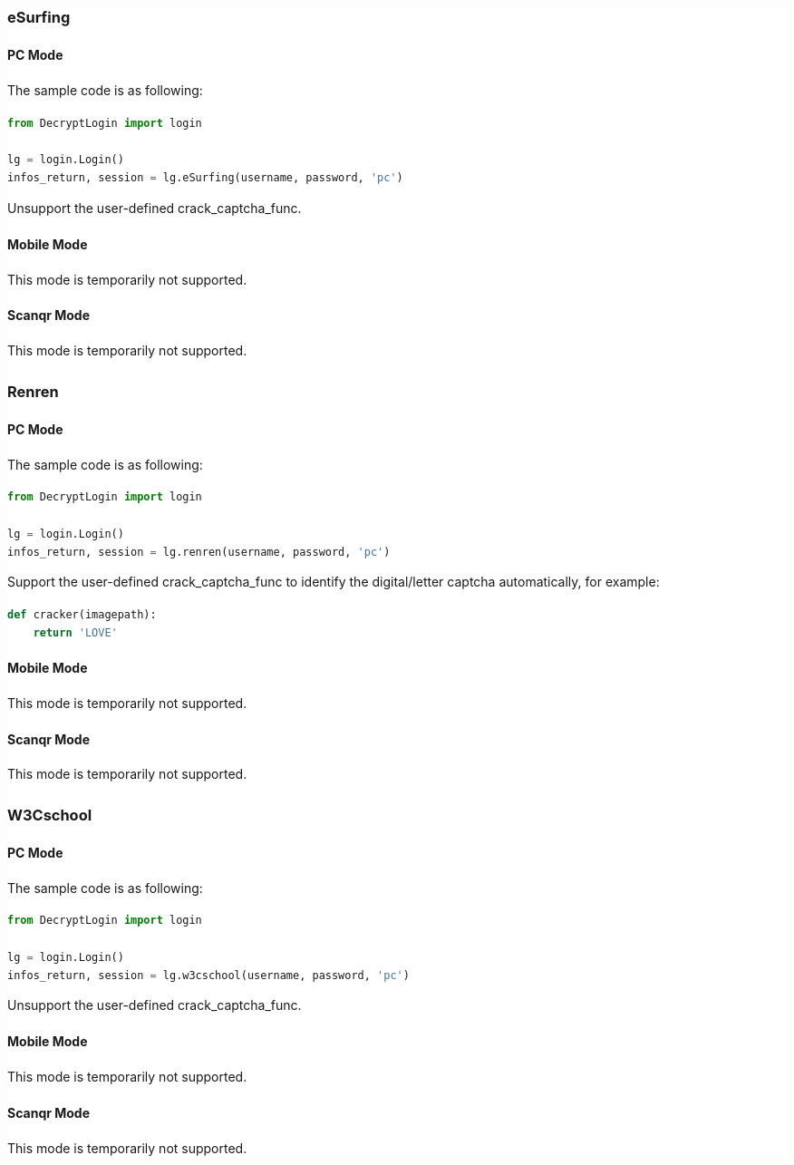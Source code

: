 
### eSurfing
#### PC Mode
The sample code is as following:
```python
from DecryptLogin import login

lg = login.Login()
infos_return, session = lg.eSurfing(username, password, 'pc')
```
Unsupport the user-defined crack_captcha_func.
#### Mobile Mode
This mode is temporarily not supported.
#### Scanqr Mode
This mode is temporarily not supported.

### Renren
#### PC Mode
The sample code is as following:
```python
from DecryptLogin import login

lg = login.Login()
infos_return, session = lg.renren(username, password, 'pc')
```
Support the user-defined crack_captcha_func to identify the digital/letter captcha automatically, for example:
```python
def cracker(imagepath):
    return 'LOVE'
```
#### Mobile Mode
This mode is temporarily not supported.
#### Scanqr Mode
This mode is temporarily not supported.

### W3Cschool
#### PC Mode
The sample code is as following:
```python
from DecryptLogin import login

lg = login.Login()
infos_return, session = lg.w3cschool(username, password, 'pc')
```
Unsupport the user-defined crack_captcha_func.
#### Mobile Mode
This mode is temporarily not supported.
#### Scanqr Mode
This mode is temporarily not supported.
